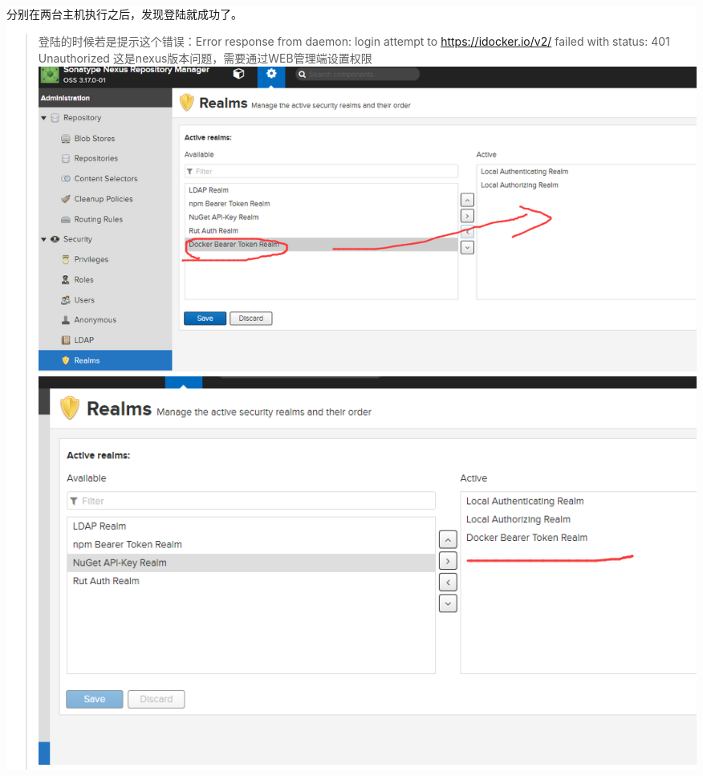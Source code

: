 分别在两台主机执行之后，发现登陆就成功了。

> 登陆的时候若是提示这个错误：Error response from daemon: login attempt to https://idocker.io/v2/ failed with status: 401 Unauthorized
> 这是nexus版本问题，需要通过WEB管理端设置权限
> ![img](.img_docker/794174-20200617174838852-1849728254-20220328124636738.png)
> ![img](.img_docker/794174-20200617174855734-108039723-20220328124636744.png)
